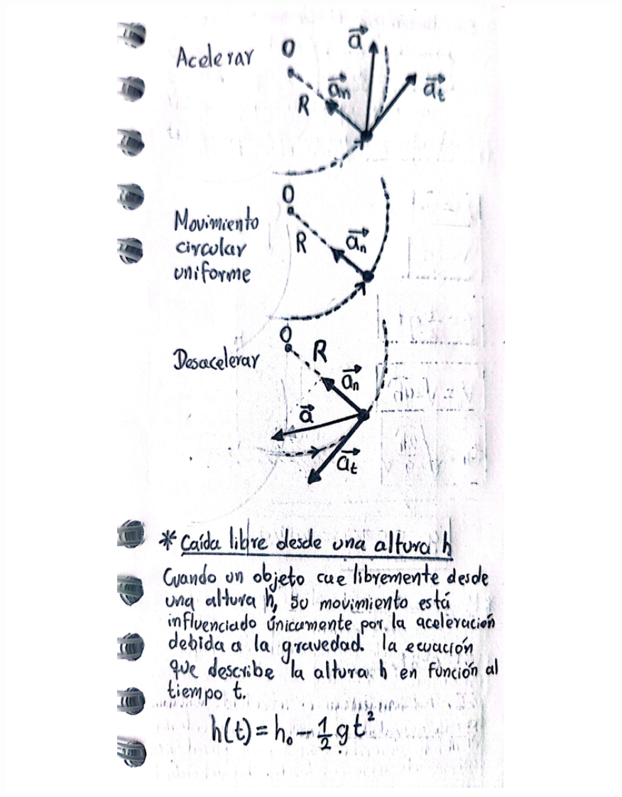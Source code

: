 <div id="header" align="center"> <img src="/images/CamScanner 23-05-2024 13.09_09.jpg" width="100%"/> </div>